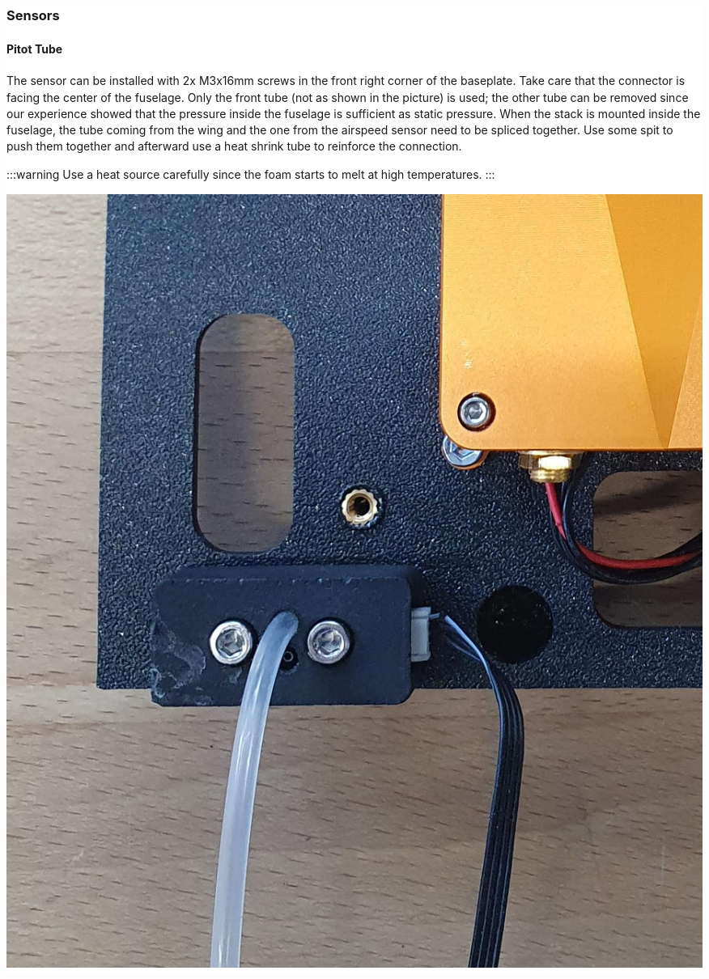 ### Sensors

#### Pitot Tube

The sensor can be installed with 2x M3x16mm screws in the front right corner of the baseplate. Take care that the connector is facing the center of the fuselage. Only the front tube (not as shown in the picture) is used; the other tube can be removed since our experience showed that the pressure inside the fuselage is sufficient as static pressure. When the stack is mounted inside the fuselage, the tube coming from the wing and the one from the airspeed sensor need to be spliced together. Use some spit to push them together and afterward use a heat shrink tube to reinforce the connection.

:::warning
Use a heat source carefully since the foam starts to melt at high temperatures.
:::

![Mounted airspeed sensor](../../assets/airframes/vtol/loong_vtol/11-airspeed-sensor.jpg)
